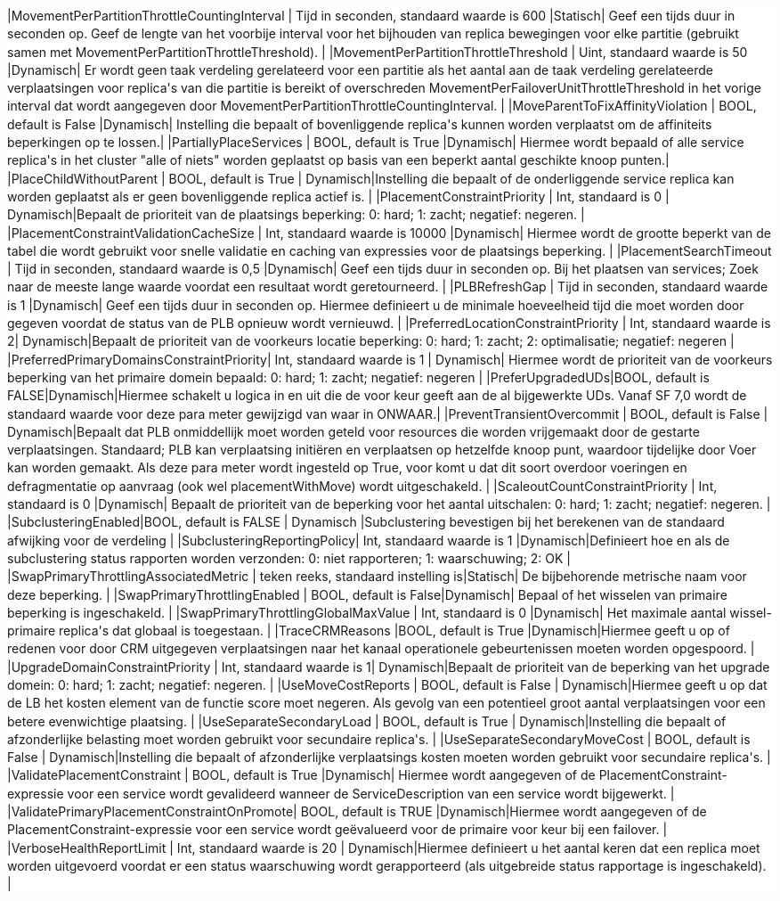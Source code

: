 |MovementPerPartitionThrottleCountingInterval | Tijd in seconden, standaard waarde is 600 |Statisch| Geef een tijds duur in seconden op. Geef de lengte van het voorbije interval voor het bijhouden van replica bewegingen voor elke partitie (gebruikt samen met MovementPerPartitionThrottleThreshold). |
|MovementPerPartitionThrottleThreshold | Uint, standaard waarde is 50 |Dynamisch| Er wordt geen taak verdeling gerelateerd voor een partitie als het aantal aan de taak verdeling gerelateerde verplaatsingen voor replica's van die partitie is bereikt of overschreden MovementPerFailoverUnitThrottleThreshold in het vorige interval dat wordt aangegeven door MovementPerPartitionThrottleCountingInterval. |
|MoveParentToFixAffinityViolation | BOOL, default is False |Dynamisch| Instelling die bepaalt of bovenliggende replica's kunnen worden verplaatst om de affiniteits beperkingen op te lossen.|
|PartiallyPlaceServices | BOOL, default is True |Dynamisch| Hiermee wordt bepaald of alle service replica's in het cluster "alle of niets" worden geplaatst op basis van een beperkt aantal geschikte knoop punten.|
|PlaceChildWithoutParent | BOOL, default is True | Dynamisch|Instelling die bepaalt of de onderliggende service replica kan worden geplaatst als er geen bovenliggende replica actief is. |
|PlacementConstraintPriority | Int, standaard is 0 | Dynamisch|Bepaalt de prioriteit van de plaatsings beperking: 0: hard; 1: zacht; negatief: negeren. |
|PlacementConstraintValidationCacheSize | Int, standaard waarde is 10000 |Dynamisch| Hiermee wordt de grootte beperkt van de tabel die wordt gebruikt voor snelle validatie en caching van expressies voor de plaatsings beperking. |
|PlacementSearchTimeout | Tijd in seconden, standaard waarde is 0,5 |Dynamisch| Geef een tijds duur in seconden op. Bij het plaatsen van services; Zoek naar de meeste lange waarde voordat een resultaat wordt geretourneerd. |
|PLBRefreshGap | Tijd in seconden, standaard waarde is 1 |Dynamisch| Geef een tijds duur in seconden op. Hiermee definieert u de minimale hoeveelheid tijd die moet worden door gegeven voordat de status van de PLB opnieuw wordt vernieuwd. |
|PreferredLocationConstraintPriority | Int, standaard waarde is 2| Dynamisch|Bepaalt de prioriteit van de voorkeurs locatie beperking: 0: hard; 1: zacht; 2: optimalisatie; negatief: negeren |
|PreferredPrimaryDomainsConstraintPriority| Int, standaard waarde is 1 | Dynamisch| Hiermee wordt de prioriteit van de voorkeurs beperking van het primaire domein bepaald: 0: hard; 1: zacht; negatief: negeren |
|PreferUpgradedUDs|BOOL, default is FALSE|Dynamisch|Hiermee schakelt u logica in en uit die de voor keur geeft aan de al bijgewerkte UDs. Vanaf SF 7,0 wordt de standaard waarde voor deze para meter gewijzigd van waar in ONWAAR.|
|PreventTransientOvercommit | BOOL, default is False | Dynamisch|Bepaalt dat PLB onmiddellijk moet worden geteld voor resources die worden vrijgemaakt door de gestarte verplaatsingen. Standaard; PLB kan verplaatsing initiëren en verplaatsen op hetzelfde knoop punt, waardoor tijdelijke door Voer kan worden gemaakt. Als deze para meter wordt ingesteld op True, voor komt u dat dit soort overdoor voeringen en defragmentatie op aanvraag (ook wel placementWithMove) wordt uitgeschakeld. |
|ScaleoutCountConstraintPriority | Int, standaard is 0 |Dynamisch| Bepaalt de prioriteit van de beperking voor het aantal uitschalen: 0: hard; 1: zacht; negatief: negeren. |
|SubclusteringEnabled|BOOL, default is FALSE | Dynamisch |Subclustering bevestigen bij het berekenen van de standaard afwijking voor de verdeling |
|SubclusteringReportingPolicy| Int, standaard waarde is 1 |Dynamisch|Definieert hoe en als de subclustering status rapporten worden verzonden: 0: niet rapporteren; 1: waarschuwing; 2: OK |
|SwapPrimaryThrottlingAssociatedMetric | teken reeks, standaard instelling is|Statisch| De bijbehorende metrische naam voor deze beperking. |
|SwapPrimaryThrottlingEnabled | BOOL, default is False|Dynamisch| Bepaal of het wisselen van primaire beperking is ingeschakeld. |
|SwapPrimaryThrottlingGlobalMaxValue | Int, standaard is 0 |Dynamisch| Het maximale aantal wissel-primaire replica's dat globaal is toegestaan. |
|TraceCRMReasons |BOOL, default is True |Dynamisch|Hiermee geeft u op of redenen voor door CRM uitgegeven verplaatsingen naar het kanaal operationele gebeurtenissen moeten worden opgespoord. |
|UpgradeDomainConstraintPriority | Int, standaard waarde is 1| Dynamisch|Bepaalt de prioriteit van de beperking van het upgrade domein: 0: hard; 1: zacht; negatief: negeren. |
|UseMoveCostReports | BOOL, default is False | Dynamisch|Hiermee geeft u op dat de LB het kosten element van de functie score moet negeren. Als gevolg van een potentieel groot aantal verplaatsingen voor een betere evenwichtige plaatsing. |
|UseSeparateSecondaryLoad | BOOL, default is True | Dynamisch|Instelling die bepaalt of afzonderlijke belasting moet worden gebruikt voor secundaire replica's. |
|UseSeparateSecondaryMoveCost | BOOL, default is False | Dynamisch|Instelling die bepaalt of afzonderlijke verplaatsings kosten moeten worden gebruikt voor secundaire replica's. |
|ValidatePlacementConstraint | BOOL, default is True |Dynamisch| Hiermee wordt aangegeven of de PlacementConstraint-expressie voor een service wordt gevalideerd wanneer de ServiceDescription van een service wordt bijgewerkt. |
|ValidatePrimaryPlacementConstraintOnPromote| BOOL, default is TRUE |Dynamisch|Hiermee wordt aangegeven of de PlacementConstraint-expressie voor een service wordt geëvalueerd voor de primaire voor keur bij een failover. |
|VerboseHealthReportLimit | Int, standaard waarde is 20 | Dynamisch|Hiermee definieert u het aantal keren dat een replica moet worden uitgevoerd voordat er een status waarschuwing wordt gerapporteerd (als uitgebreide status rapportage is ingeschakeld). |